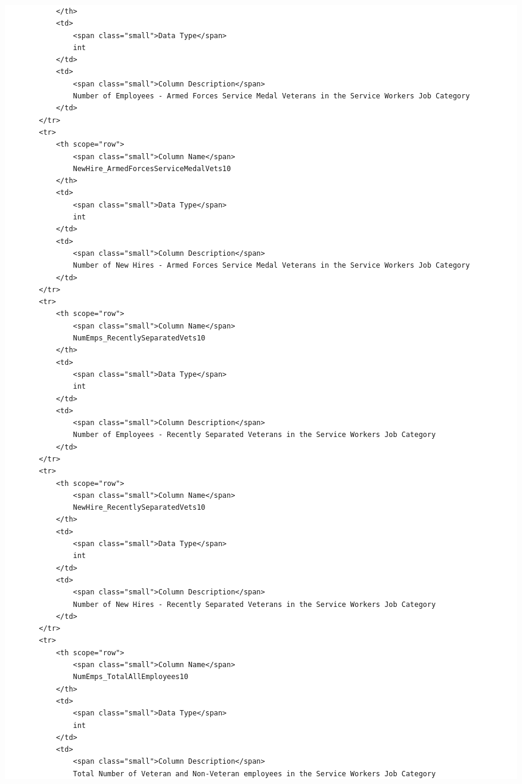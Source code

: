 				</th>
				<td>
					<span class="small">Data Type</span>
					int
				</td>
				<td>
					<span class="small">Column Description</span>
					Number of Employees - Armed Forces Service Medal Veterans in the Service Workers Job Category
				</td>
			</tr>
			<tr>
				<th scope="row">
					<span class="small">Column Name</span>
					NewHire_ArmedForcesServiceMedalVets10
				</th>
				<td>
					<span class="small">Data Type</span>
					int
				</td>
				<td>
					<span class="small">Column Description</span>
					Number of New Hires - Armed Forces Service Medal Veterans in the Service Workers Job Category
				</td>
			</tr>
			<tr>
				<th scope="row">
					<span class="small">Column Name</span>
					NumEmps_RecentlySeparatedVets10
				</th>
				<td>
					<span class="small">Data Type</span>
					int
				</td>
				<td>
					<span class="small">Column Description</span>
					Number of Employees - Recently Separated Veterans in the Service Workers Job Category
				</td>
			</tr>
			<tr>
				<th scope="row">
					<span class="small">Column Name</span>
					NewHire_RecentlySeparatedVets10
				</th>
				<td>
					<span class="small">Data Type</span>
					int
				</td>
				<td>
					<span class="small">Column Description</span>
					Number of New Hires - Recently Separated Veterans in the Service Workers Job Category
				</td>
			</tr>
			<tr>
				<th scope="row">
					<span class="small">Column Name</span>
					NumEmps_TotalAllEmployees10
				</th>
				<td>
					<span class="small">Data Type</span>
					int
				</td>
				<td>
					<span class="small">Column Description</span>
					Total Number of Veteran and Non-Veteran employees in the Service Workers Job Category